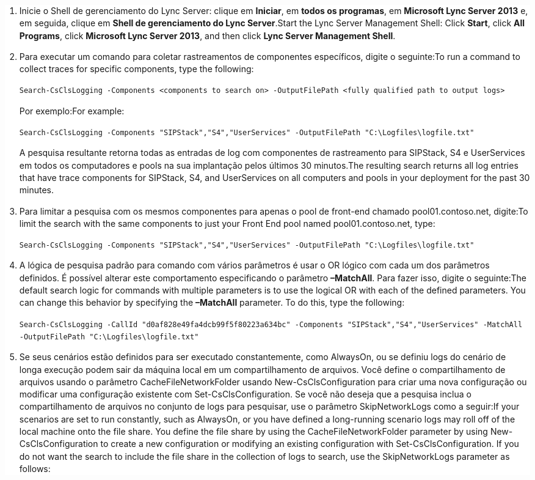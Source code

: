 1.  <span data-ttu-id="90b27-161">Inicie o Shell de gerenciamento do Lync Server: clique em **Iniciar**, em **todos os programas**, em **Microsoft Lync Server 2013** e, em seguida, clique em **Shell de gerenciamento do Lync Server**.</span><span class="sxs-lookup"><span data-stu-id="90b27-161">Start the Lync Server Management Shell: Click **Start**, click **All Programs**, click **Microsoft Lync Server 2013**, and then click **Lync Server Management Shell**.</span></span>

2.  <span data-ttu-id="90b27-162">Para executar um comando para coletar rastreamentos de componentes específicos, digite o seguinte:</span><span class="sxs-lookup"><span data-stu-id="90b27-162">To run a command to collect traces for specific components, type the following:</span></span>
    
        Search-CsClsLogging -Components <components to search on> -OutputFilePath <fully qualified path to output logs>
    
    <span data-ttu-id="90b27-163">Por exemplo:</span><span class="sxs-lookup"><span data-stu-id="90b27-163">For example:</span></span>
    
        Search-CsClsLogging -Components "SIPStack","S4","UserServices" -OutputFilePath "C:\Logfiles\logfile.txt"
    
    <span data-ttu-id="90b27-164">A pesquisa resultante retorna todas as entradas de log com componentes de rastreamento para SIPStack, S4 e UserServices em todos os computadores e pools na sua implantação pelos últimos 30 minutos.</span><span class="sxs-lookup"><span data-stu-id="90b27-164">The resulting search returns all log entries that have trace components for SIPStack, S4, and UserServices on all computers and pools in your deployment for the past 30 minutes.</span></span>

3.  <span data-ttu-id="90b27-165">Para limitar a pesquisa com os mesmos componentes para apenas o pool de front-end chamado pool01.contoso.net, digite:</span><span class="sxs-lookup"><span data-stu-id="90b27-165">To limit the search with the same components to just your Front End pool named pool01.contoso.net, type:</span></span>
    
        Search-CsClsLogging -Components "SIPStack","S4","UserServices" -OutputFilePath "C:\Logfiles\logfile.txt"

4.  <span data-ttu-id="90b27-p113">A lógica de pesquisa padrão para comando com vários parâmetros é usar o OR lógico com cada um dos parâmetros definidos. É possível alterar este comportamento especificando o parâmetro **–MatchAll**. Para fazer isso, digite o seguinte:</span><span class="sxs-lookup"><span data-stu-id="90b27-p113">The default search logic for commands with multiple parameters is to use the logical OR with each of the defined parameters. You can change this behavior by specifying the **–MatchAll** parameter. To do this, type the following:</span></span>
    
        Search-CsClsLogging -CallId "d0af828e49fa4dcb99f5f80223a634bc" -Components "SIPStack","S4","UserServices" -MatchAll -OutputFilePath "C:\Logfiles\logfile.txt"

5.  <span data-ttu-id="90b27-p114">Se seus cenários estão definidos para ser executado constantemente, como AlwaysOn, ou se definiu logs do cenário de longa execução podem sair da máquina local em um compartilhamento de arquivos. Você define o compartilhamento de arquivos usando o parâmetro CacheFileNetworkFolder usando New-CsClsConfiguration para criar uma nova configuração ou modificar uma configuração existente com Set-CsClsConfiguration. Se você não deseja que a pesquisa inclua o compartilhamento de arquivos no conjunto de logs para pesquisar, use o parâmetro SkipNetworkLogs como a seguir:</span><span class="sxs-lookup"><span data-stu-id="90b27-p114">If your scenarios are set to run constantly, such as AlwaysOn, or you have defined a long-running scenario logs may roll off of the local machine onto the file share. You define the file share by using the CacheFileNetworkFolder parameter by using New-CsClsConfiguration to create a new configuration or modifying an existing configuration with Set-CsClsConfiguration. If you do not want the search to include the file share in the collection of logs to search, use the SkipNetworkLogs parameter as follows:</span></span>
    